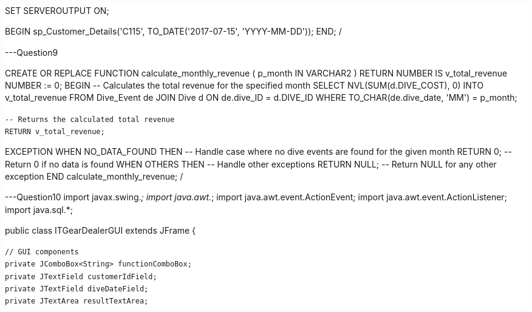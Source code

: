 
SET SERVEROUTPUT ON;

BEGIN
    sp_Customer_Details('C115', TO_DATE('2017-07-15', 'YYYY-MM-DD'));
END;
/

---Question9

CREATE OR REPLACE FUNCTION calculate_monthly_revenue (
    p_month IN VARCHAR2 
)
RETURN NUMBER
IS
    v_total_revenue NUMBER := 0;
BEGIN
    -- Calculates the total revenue for the specified month
    SELECT 
        NVL(SUM(d.DIVE_COST), 0)
    INTO 
        v_total_revenue
    FROM 
        Dive_Event de
        JOIN Dive d ON de.dive_ID = d.DIVE_ID
    WHERE 
        TO_CHAR(de.dive_date, 'MM') = p_month;

    -- Returns the calculated total revenue
    RETURN v_total_revenue;
EXCEPTION
    WHEN NO_DATA_FOUND THEN
        -- Handle case where no dive events are found for the given month
        RETURN 0;  -- Return 0 if no data is found
    WHEN OTHERS THEN
        -- Handle other exceptions
        RETURN NULL;  -- Return NULL for any other exception
END calculate_monthly_revenue;
/


---Question10
import javax.swing.*;
import java.awt.*;
import java.awt.event.ActionEvent;
import java.awt.event.ActionListener;
import java.sql.*;

public class ITGearDealerGUI extends JFrame {

    // GUI components
    private JComboBox<String> functionComboBox;
    private JTextField customerIdField;
    private JTextField diveDateField;
    private JTextArea resultTextArea;
